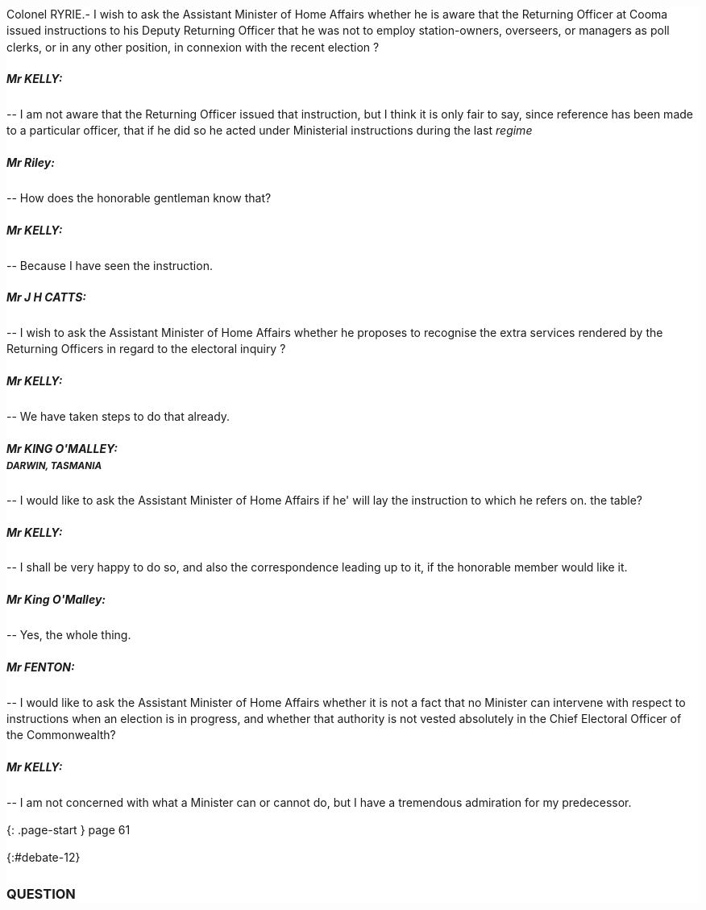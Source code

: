 Colonel RYRIE.- I wish to ask the Assistant Minister of Home Affairs whether he is aware that the Returning Officer at Cooma issued instructions to his Deputy Returning Officer that he was not to employ station-owners, overseers, or managers as poll clerks, or in any other position, in connexion with the recent election ? 

##### Mr KELLY:

-- I am not aware that the Returning Officer issued that instruction, but I think it is only fair to say, since reference has been made to a particular officer, that if he did so he acted under Ministerial instructions during the last  *regime* 

##### Mr Riley:

-- How does the honorable gentleman know that? 

##### Mr KELLY:

-- Because I have seen the instruction. 

##### Mr J H CATTS:

-- I wish to ask the Assistant Minister of Home Affairs whether he proposes to recognise the extra services rendered by the Returning Officers in regard to the electoral inquiry ? 

##### Mr KELLY:

-- We have taken steps to do that already. 

##### Mr KING O'MALLEY:<br><small class="text-muted">DARWIN, TASMANIA</small>

-- I would like to ask the Assistant Minister of Home Affairs if he' will lay the instruction to which he refers on. the table? 

##### Mr KELLY:

-- I shall be very happy to do so, and also the correspondence leading up to it, if the honorable member would like it. 

##### Mr King O'Malley:

-- Yes, the whole thing. 

##### Mr FENTON:

-- I would like to ask the Assistant Minister of Home Affairs whether it is not a fact that no Minister can intervene with respect to instructions when an election is in progress, and whether that authority is not vested absolutely in the Chief Electoral Officer of the Commonwealth? 

##### Mr KELLY:

-- I am not concerned with what a Minister can or cannot do, but I have a tremendous admiration for my predecessor. 

{: .page-start }
page 61

{:#debate-12}
### QUESTION

